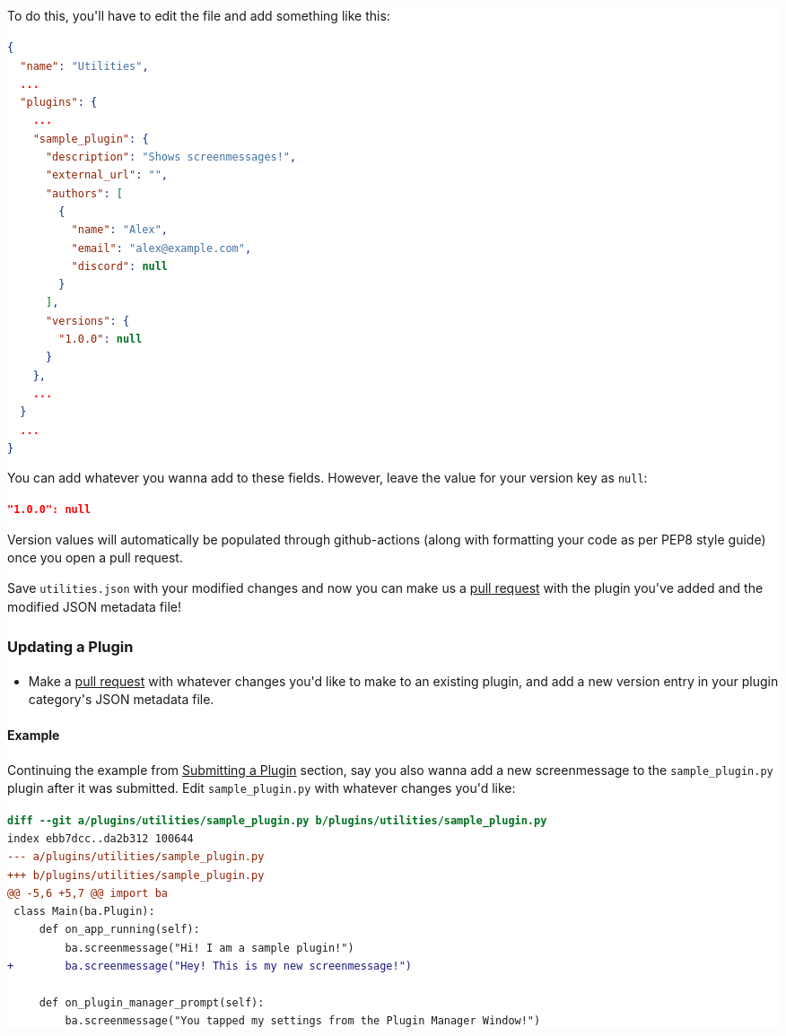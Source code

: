 To do this, you'll have to edit the file and add something like this:
```json
{
  "name": "Utilities",
  ...
  "plugins": {
    ...
    "sample_plugin": {
      "description": "Shows screenmessages!",
      "external_url": "",
      "authors": [
        {
          "name": "Alex",
          "email": "alex@example.com",
          "discord": null
        }
      ],
      "versions": {
        "1.0.0": null
      }
    },
    ...
  }
  ...
}
```
You can add whatever you wanna add to these fields. However, leave the value for your version key as `null`:
```json
"1.0.0": null
```
Version values will automatically be populated through github-actions (along with formatting your code as per PEP8 style
guide) once you open a pull request.

Save `utilities.json` with your modified changes and now you can make us a [pull request](../../compare) with the
plugin you've added and the modified JSON metadata file!

### Updating a Plugin

- Make a [pull request](../../compare) with whatever changes you'd like to make to an existing plugin, and add a new
  version entry in your plugin category's JSON metadata file.

#### Example

Continuing the example from [Submitting a Plugin](#submitting-a-plugin) section, say you also wanna add a new screenmessage
to the `sample_plugin.py` plugin after it was submitted. Edit `sample_plugin.py` with whatever changes you'd like:
```diff
diff --git a/plugins/utilities/sample_plugin.py b/plugins/utilities/sample_plugin.py
index ebb7dcc..da2b312 100644
--- a/plugins/utilities/sample_plugin.py
+++ b/plugins/utilities/sample_plugin.py
@@ -5,6 +5,7 @@ import ba
 class Main(ba.Plugin):
     def on_app_running(self):
         ba.screenmessage("Hi! I am a sample plugin!")
+        ba.screenmessage("Hey! This is my new screenmessage!")
 
     def on_plugin_manager_prompt(self):
         ba.screenmessage("You tapped my settings from the Plugin Manager Window!")
```
